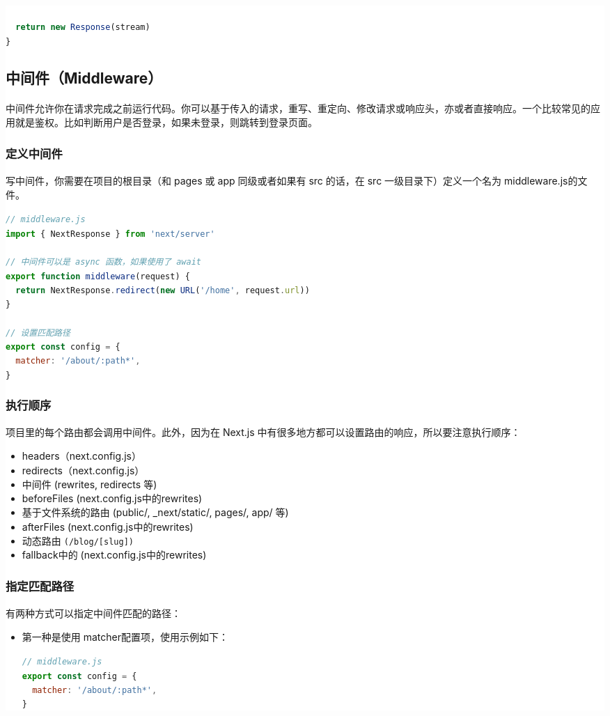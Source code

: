 ``` js
 
  return new Response(stream)
}
```

## 中间件（Middleware）

中间件允许你在请求完成之前运行代码。你可以基于传入的请求，重写、重定向、修改请求或响应头，亦或者直接响应。一个比较常见的应用就是鉴权。比如判断用户是否登录，如果未登录，则跳转到登录页面。

### 定义中间件

写中间件，你需要在项目的根目录（和 pages 或 app 同级或者如果有 src 的话，在 src 一级目录下）定义一个名为 middleware.js的文件。

``` js
// middleware.js
import { NextResponse } from 'next/server'
 
// 中间件可以是 async 函数，如果使用了 await
export function middleware(request) {
  return NextResponse.redirect(new URL('/home', request.url))
}

// 设置匹配路径
export const config = {
  matcher: '/about/:path*',
}
```
### 执行顺序

项目里的每个路由都会调用中间件。此外，因为在 Next.js 中有很多地方都可以设置路由的响应，所以要注意执行顺序：

- headers（next.config.js）
- redirects（next.config.js）
- 中间件 (rewrites, redirects 等)
- beforeFiles (next.config.js中的rewrites)
- 基于文件系统的路由 (public/, _next/static/, pages/, app/ 等)
- afterFiles (next.config.js中的rewrites)
- 动态路由 ``(/blog/[slug])``
- fallback中的 (next.config.js中的rewrites)

### 指定匹配路径

有两种方式可以指定中间件匹配的路径：

- 第一种是使用 matcher配置项，使用示例如下：

  ``` js
  // middleware.js
  export const config = {
    matcher: '/about/:path*',
  }
  ```
